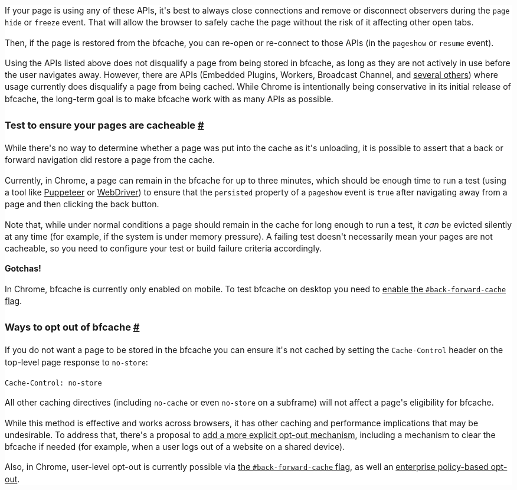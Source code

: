 If your page is using any of these APIs, it's best to always close connections and remove or disconnect observers during the `pagehide` or `freeze` event. That will allow the browser to safely cache the page without the risk of it affecting other open tabs.

Then, if the page is restored from the bfcache, you can re-open or re-connect to those APIs (in the `pageshow` or `resume` event).

Using the APIs listed above does not disqualify a page from being stored in bfcache, as long as they are not actively in use before the user navigates away. However, there are APIs (Embedded Plugins, Workers, Broadcast Channel, and [several others](https://source.chromium.org/chromium/chromium/src/+/master:content/browser/frame_host/back_forward_cache_impl.cc;l=124;drc=e790fb2272990696f1d16a465832692f25506925?originalUrl=https:%2F%2Fcs.chromium.org%2F)) where usage currently does disqualify a page from being cached. While Chrome is intentionally being conservative in its initial release of bfcache, the long-term goal is to make bfcache work with as many APIs as possible.

### Test to ensure your pages are cacheable <a href="#test-to-ensure-your-pages-are-cacheable" class="w-headline-link">#</a>

While there's no way to determine whether a page was put into the cache as it's unloading, it is possible to assert that a back or forward navigation did restore a page from the cache.

Currently, in Chrome, a page can remain in the bfcache for up to three minutes, which should be enough time to run a test (using a tool like [Puppeteer](https://github.com/puppeteer/puppeteer) or [WebDriver](https://www.w3.org/TR/webdriver/)) to ensure that the `persisted` property of a `pageshow` event is `true` after navigating away from a page and then clicking the back button.

Note that, while under normal conditions a page should remain in the cache for long enough to run a test, it _can_ be evicted silently at any time (for example, if the system is under memory pressure). A failing test doesn't necessarily mean your pages are not cacheable, so you need to configure your test or build failure criteria accordingly.

**Gotchas!**

In Chrome, bfcache is currently only enabled on mobile. To test bfcache on desktop you need to [enable the `#back-forward-cache` flag](https://www.chromium.org/developers/how-tos/run-chromium-with-flags).

### Ways to opt out of bfcache <a href="#ways-to-opt-out-of-bfcache" class="w-headline-link">#</a>

If you do not want a page to be stored in the bfcache you can ensure it's not cached by setting the `Cache-Control` header on the top-level page response to `no-store`:

    Cache-Control: no-store

All other caching directives (including `no-cache` or even `no-store` on a subframe) will not affect a page's eligibility for bfcache.

While this method is effective and works across browsers, it has other caching and performance implications that may be undesirable. To address that, there's a proposal to [add a more explicit opt-out mechanism](https://github.com/whatwg/html/issues/5744), including a mechanism to clear the bfcache if needed (for example, when a user logs out of a website on a shared device).

Also, in Chrome, user-level opt-out is currently possible via [the `#back-forward-cache` flag](https://www.chromium.org/developers/how-tos/run-chromium-with-flags), as well an [enterprise policy-based opt-out](https://cloud.google.com/docs/chrome-enterprise/policies).
